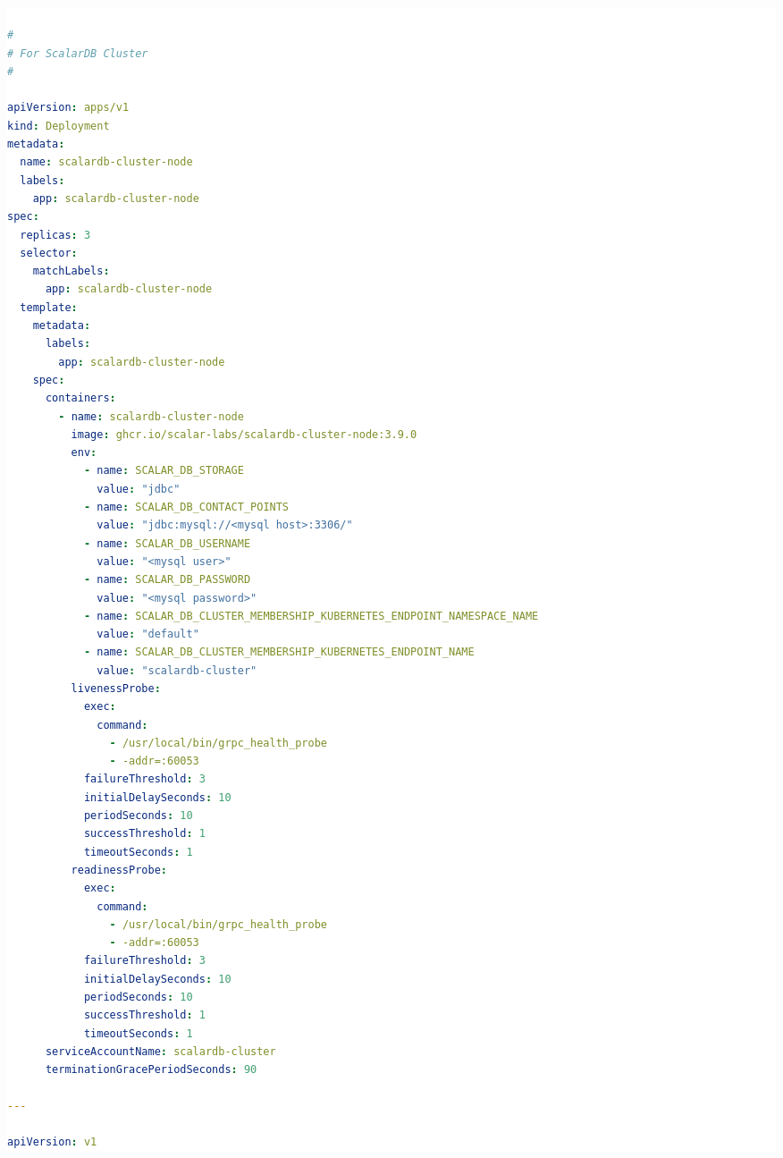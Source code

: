```yaml

#
# For ScalarDB Cluster
#

apiVersion: apps/v1
kind: Deployment
metadata:
  name: scalardb-cluster-node
  labels:
    app: scalardb-cluster-node
spec:
  replicas: 3
  selector:
    matchLabels:
      app: scalardb-cluster-node
  template:
    metadata:
      labels:
        app: scalardb-cluster-node
    spec:
      containers:
        - name: scalardb-cluster-node
          image: ghcr.io/scalar-labs/scalardb-cluster-node:3.9.0
          env:
            - name: SCALAR_DB_STORAGE
              value: "jdbc"
            - name: SCALAR_DB_CONTACT_POINTS
              value: "jdbc:mysql://<mysql host>:3306/"
            - name: SCALAR_DB_USERNAME
              value: "<mysql user>"
            - name: SCALAR_DB_PASSWORD
              value: "<mysql password>"
            - name: SCALAR_DB_CLUSTER_MEMBERSHIP_KUBERNETES_ENDPOINT_NAMESPACE_NAME
              value: "default"
            - name: SCALAR_DB_CLUSTER_MEMBERSHIP_KUBERNETES_ENDPOINT_NAME
              value: "scalardb-cluster"
          livenessProbe:
            exec:
              command:
                - /usr/local/bin/grpc_health_probe
                - -addr=:60053
            failureThreshold: 3
            initialDelaySeconds: 10
            periodSeconds: 10
            successThreshold: 1
            timeoutSeconds: 1
          readinessProbe:
            exec:
              command:
                - /usr/local/bin/grpc_health_probe
                - -addr=:60053
            failureThreshold: 3
            initialDelaySeconds: 10
            periodSeconds: 10
            successThreshold: 1
            timeoutSeconds: 1
      serviceAccountName: scalardb-cluster
      terminationGracePeriodSeconds: 90

---

apiVersion: v1
```